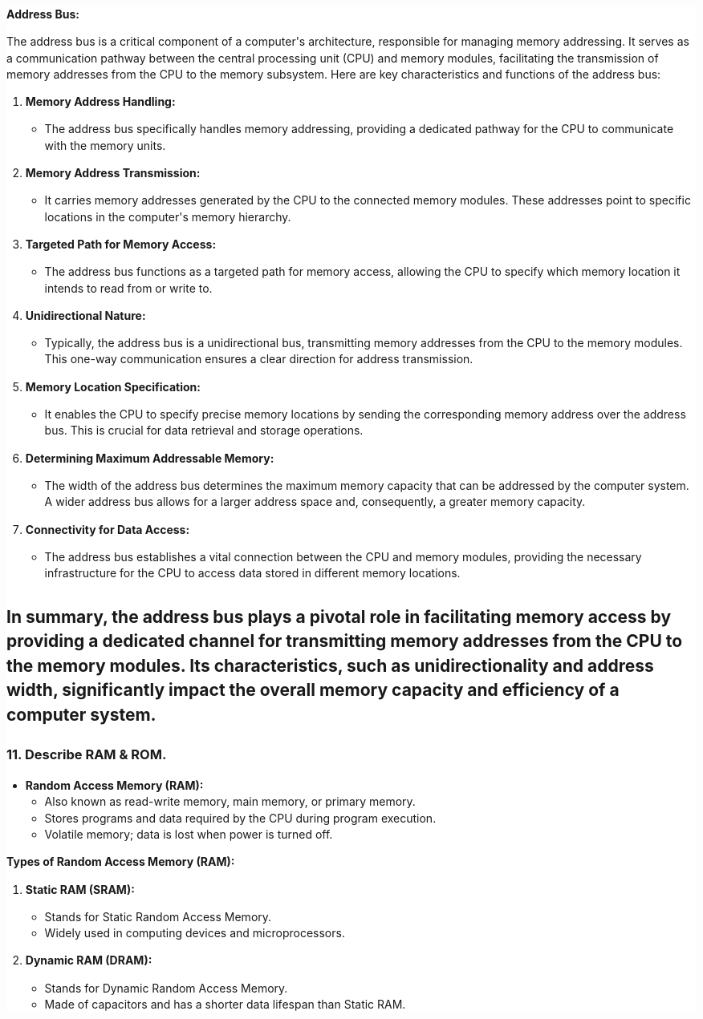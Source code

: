 **Address Bus:**

The address bus is a critical component of a computer's architecture, responsible for managing memory addressing. It serves as a communication pathway between the central processing unit (CPU) and memory modules, facilitating the transmission of memory addresses from the CPU to the memory subsystem. Here are key characteristics and functions of the address bus:

1. **Memory Address Handling:**
   - The address bus specifically handles memory addressing, providing a dedicated pathway for the CPU to communicate with the memory units.

2. **Memory Address Transmission:**
   - It carries memory addresses generated by the CPU to the connected memory modules. These addresses point to specific locations in the computer's memory hierarchy.

3. **Targeted Path for Memory Access:**
   - The address bus functions as a targeted path for memory access, allowing the CPU to specify which memory location it intends to read from or write to.

4. **Unidirectional Nature:**
   - Typically, the address bus is a unidirectional bus, transmitting memory addresses from the CPU to the memory modules. This one-way communication ensures a clear direction for address transmission.

5. **Memory Location Specification:**
   - It enables the CPU to specify precise memory locations by sending the corresponding memory address over the address bus. This is crucial for data retrieval and storage operations.

6. **Determining Maximum Addressable Memory:**
   - The width of the address bus determines the maximum memory capacity that can be addressed by the computer system. A wider address bus allows for a larger address space and, consequently, a greater memory capacity.

7. **Connectivity for Data Access:**
   - The address bus establishes a vital connection between the CPU and memory modules, providing the necessary infrastructure for the CPU to access data stored in different memory locations.

In summary, the address bus plays a pivotal role in facilitating memory access by providing a dedicated channel for transmitting memory addresses from the CPU to the memory modules. Its characteristics, such as unidirectionality and address width, significantly impact the overall memory capacity and efficiency of a computer system.
---
### 11. Describe RAM & ROM.
- **Random Access Memory (RAM):**
  - Also known as read-write memory, main memory, or primary memory.
  - Stores programs and data required by the CPU during program execution.
  - Volatile memory; data is lost when power is turned off.

**Types of Random Access Memory (RAM):**
1. **Static RAM (SRAM):**
   - Stands for Static Random Access Memory.
   - Widely used in computing devices and microprocessors.

2. **Dynamic RAM (DRAM):**
   - Stands for Dynamic Random Access Memory.
   - Made of capacitors and has a shorter data lifespan than Static RAM.
